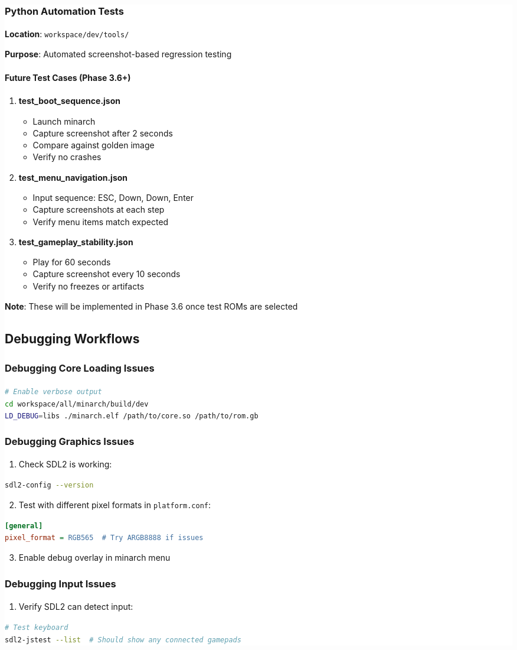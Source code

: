 ### Python Automation Tests

**Location**: `workspace/dev/tools/`

**Purpose**: Automated screenshot-based regression testing

#### Future Test Cases (Phase 3.6+)

1. **test_boot_sequence.json**
   - Launch minarch
   - Capture screenshot after 2 seconds
   - Compare against golden image
   - Verify no crashes

2. **test_menu_navigation.json**
   - Input sequence: ESC, Down, Down, Enter
   - Capture screenshots at each step
   - Verify menu items match expected

3. **test_gameplay_stability.json**
   - Play for 60 seconds
   - Capture screenshot every 10 seconds
   - Verify no freezes or artifacts

**Note**: These will be implemented in Phase 3.6 once test ROMs are selected

## Debugging Workflows

### Debugging Core Loading Issues

```bash
# Enable verbose output
cd workspace/all/minarch/build/dev
LD_DEBUG=libs ./minarch.elf /path/to/core.so /path/to/rom.gb
```

### Debugging Graphics Issues

1. Check SDL2 is working:
```bash
sdl2-config --version
```

2. Test with different pixel formats in `platform.conf`:
```ini
[general]
pixel_format = RGB565  # Try ARGB8888 if issues
```

3. Enable debug overlay in minarch menu

### Debugging Input Issues

1. Verify SDL2 can detect input:
```bash
# Test keyboard
sdl2-jstest --list  # Should show any connected gamepads
```
